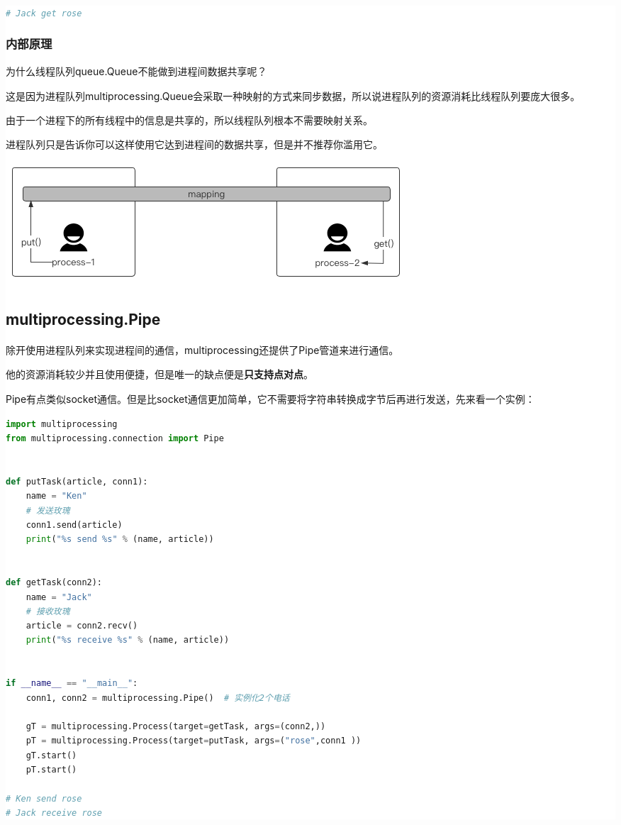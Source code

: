 ```python
# Jack get rose

```

### 内部原理

为什么线程队列queue.Queue不能做到进程间数据共享呢？

这是因为进程队列multiprocessing.Queue会采取一种映射的方式来同步数据，所以说进程队列的资源消耗比线程队列要庞大很多。

由于一个进程下的所有线程中的信息是共享的，所以线程队列根本不需要映射关系。

进程队列只是告诉你可以这样使用它达到进程间的数据共享，但是并不推荐你滥用它。

![image-20210703153457159](images/a0126b47b9c0200f5e5f029d037569d7.png)

## multiprocessing.Pipe

除开使用进程队列来实现进程间的通信，multiprocessing还提供了Pipe管道来进行通信。

他的资源消耗较少并且使用便捷，但是唯一的缺点便是**只支持点对点**。

Pipe有点类似socket通信。但是比socket通信更加简单，它不需要将字符串转换成字节后再进行发送，先来看一个实例：

```python
import multiprocessing
from multiprocessing.connection import Pipe


def putTask(article, conn1):
    name = "Ken"
    # 发送玫瑰
    conn1.send(article)
    print("%s send %s" % (name, article))


def getTask(conn2):
    name = "Jack"
    # 接收玫瑰
    article = conn2.recv()
    print("%s receive %s" % (name, article))


if __name__ == "__main__":
    conn1, conn2 = multiprocessing.Pipe()  # 实例化2个电话

    gT = multiprocessing.Process(target=getTask, args=(conn2,))
    pT = multiprocessing.Process(target=putTask, args=("rose",conn1 ))
    gT.start()
    pT.start()

# Ken send rose
# Jack receive rose

```
